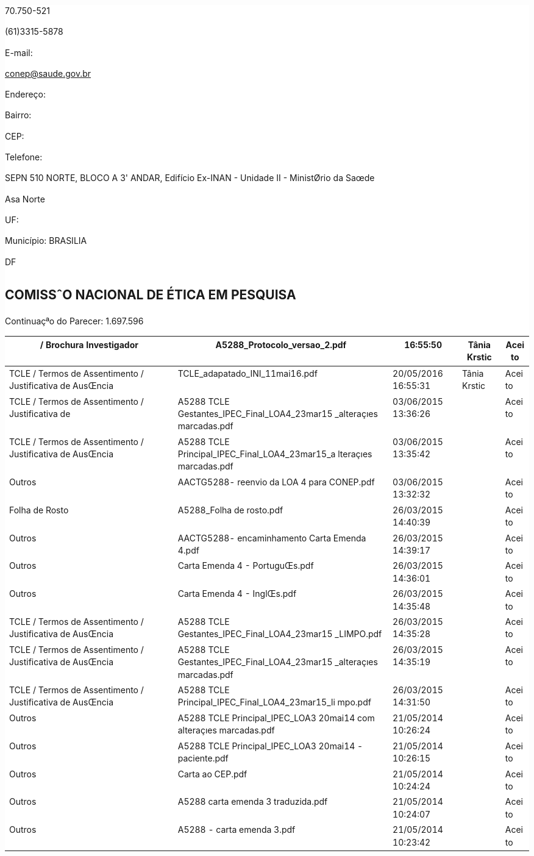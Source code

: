 70.750-521

(61)3315-5878

E-mail:

conep@saude.gov.br

Endereço:

Bairro:

CEP:

Telefone:

SEPN 510 NORTE, BLOCO A 3' ANDAR,  Edifício Ex-INAN - Unidade II - MinistØrio da Saœde

Asa Norte

UF:

Município: BRASILIA

DF

## COMISSˆO NACIONAL DE ÉTICA EM PESQUISA



Continuaçªo do Parecer: 1.697.596

| / Brochura Investigador                                   | A5288_Protocolo_versao_2.pdf                                          | 16:55:50            | Tânia Krstic   | Aceito   |
|-----------------------------------------------------------|-----------------------------------------------------------------------|---------------------|----------------|----------|
| TCLE / Termos de Assentimento / Justificativa de AusŒncia | TCLE_adapatado_INI_11mai16.pdf                                        | 20/05/2016 16:55:31 | Tânia Krstic   | Aceito   |
| TCLE / Termos de Assentimento / Justificativa de          | A5288 TCLE Gestantes_IPEC_Final_LOA4_23mar15 _alteraçıes marcadas.pdf | 03/06/2015 13:36:26 |                | Aceito   |
| TCLE / Termos de Assentimento / Justificativa de AusŒncia | A5288 TCLE Principal_IPEC_Final_LOA4_23mar15_a lteraçıes marcadas.pdf | 03/06/2015 13:35:42 |                | Aceito   |
| Outros                                                    | AACTG5288- reenvio da LOA 4 para CONEP.pdf                            | 03/06/2015 13:32:32 |                | Aceito   |
| Folha de Rosto                                            | A5288_Folha de rosto.pdf                                              | 26/03/2015 14:40:39 |                | Aceito   |
| Outros                                                    | AACTG5288- encaminhamento Carta Emenda 4.pdf                          | 26/03/2015 14:39:17 |                | Aceito   |
| Outros                                                    | Carta Emenda 4 - PortuguŒs.pdf                                        | 26/03/2015 14:36:01 |                | Aceito   |
| Outros                                                    | Carta Emenda 4 - InglŒs.pdf                                           | 26/03/2015 14:35:48 |                | Aceito   |
| TCLE / Termos de Assentimento / Justificativa de AusŒncia | A5288 TCLE Gestantes_IPEC_Final_LOA4_23mar15 _LIMPO.pdf               | 26/03/2015 14:35:28 |                | Aceito   |
| TCLE / Termos de Assentimento / Justificativa de AusŒncia | A5288 TCLE Gestantes_IPEC_Final_LOA4_23mar15 _alteraçıes marcadas.pdf | 26/03/2015 14:35:19 |                | Aceito   |
| TCLE / Termos de Assentimento / Justificativa de AusŒncia | A5288 TCLE Principal_IPEC_Final_LOA4_23mar15_li mpo.pdf               | 26/03/2015 14:31:50 |                | Aceito   |
| Outros                                                    | A5288 TCLE Principal_IPEC_LOA3 20mai14 com alteraçıes marcadas.pdf    | 21/05/2014 10:26:24 |                | Aceito   |
| Outros                                                    | A5288 TCLE Principal_IPEC_LOA3 20mai14 - paciente.pdf                 | 21/05/2014 10:26:15 |                | Aceito   |
| Outros                                                    | Carta ao CEP.pdf                                                      | 21/05/2014 10:24:24 |                | Aceito   |
| Outros                                                    | A5288 carta emenda 3 traduzida.pdf                                    | 21/05/2014 10:24:07 |                | Aceito   |
| Outros                                                    | A5288 - carta emenda 3.pdf                                            | 21/05/2014 10:23:42 |                | Aceito   |

